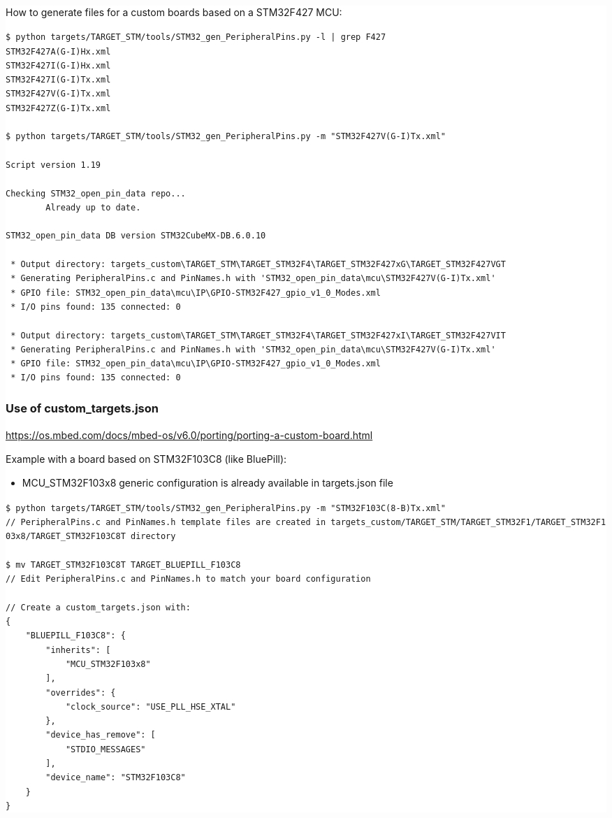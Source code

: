 How to generate files for a custom boards based on a STM32F427 MCU:
```
$ python targets/TARGET_STM/tools/STM32_gen_PeripheralPins.py -l | grep F427
STM32F427A(G-I)Hx.xml
STM32F427I(G-I)Hx.xml
STM32F427I(G-I)Tx.xml
STM32F427V(G-I)Tx.xml
STM32F427Z(G-I)Tx.xml

$ python targets/TARGET_STM/tools/STM32_gen_PeripheralPins.py -m "STM32F427V(G-I)Tx.xml"

Script version 1.19

Checking STM32_open_pin_data repo...
        Already up to date.

STM32_open_pin_data DB version STM32CubeMX-DB.6.0.10

 * Output directory: targets_custom\TARGET_STM\TARGET_STM32F4\TARGET_STM32F427xG\TARGET_STM32F427VGT
 * Generating PeripheralPins.c and PinNames.h with 'STM32_open_pin_data\mcu\STM32F427V(G-I)Tx.xml'
 * GPIO file: STM32_open_pin_data\mcu\IP\GPIO-STM32F427_gpio_v1_0_Modes.xml
 * I/O pins found: 135 connected: 0

 * Output directory: targets_custom\TARGET_STM\TARGET_STM32F4\TARGET_STM32F427xI\TARGET_STM32F427VIT
 * Generating PeripheralPins.c and PinNames.h with 'STM32_open_pin_data\mcu\STM32F427V(G-I)Tx.xml'
 * GPIO file: STM32_open_pin_data\mcu\IP\GPIO-STM32F427_gpio_v1_0_Modes.xml
 * I/O pins found: 135 connected: 0
```

### Use of custom_targets.json

https://os.mbed.com/docs/mbed-os/v6.0/porting/porting-a-custom-board.html

Example with a board based on STM32F103C8 (like BluePill):
- MCU_STM32F103x8 generic configuration is already available in targets.json file

```
$ python targets/TARGET_STM/tools/STM32_gen_PeripheralPins.py -m "STM32F103C(8-B)Tx.xml"
// PeripheralPins.c and PinNames.h template files are created in targets_custom/TARGET_STM/TARGET_STM32F1/TARGET_STM32F103x8/TARGET_STM32F103C8T directory

$ mv TARGET_STM32F103C8T TARGET_BLUEPILL_F103C8
// Edit PeripheralPins.c and PinNames.h to match your board configuration

// Create a custom_targets.json with:
{
    "BLUEPILL_F103C8": {
        "inherits": [
            "MCU_STM32F103x8"
        ],
        "overrides": {
            "clock_source": "USE_PLL_HSE_XTAL"
        },
        "device_has_remove": [
            "STDIO_MESSAGES"
        ],
        "device_name": "STM32F103C8"
    }
}
```
